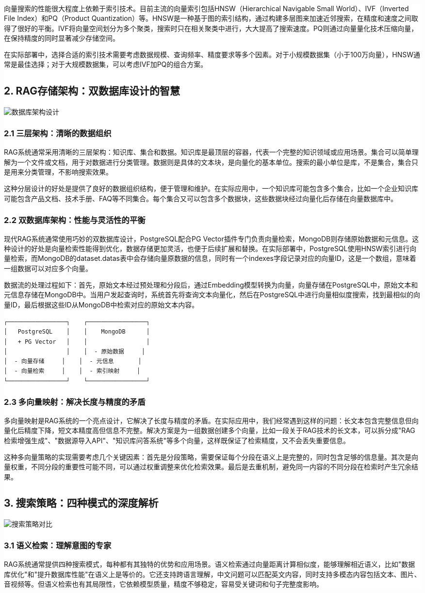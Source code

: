 向量搜索的性能很大程度上依赖于索引技术。目前主流的向量索引包括HNSW（Hierarchical Navigable Small World）、IVF（Inverted File Index）和PQ（Product Quantization）等。HNSW是一种基于图的索引结构，通过构建多层图来加速近邻搜索，在精度和速度之间取得了很好的平衡。IVF将向量空间划分为多个聚类，搜索时只在相关聚类中进行，大大提高了搜索速度。PQ则通过向量量化技术压缩向量，在保持精度的同时显著减少存储空间。

在实际部署中，选择合适的索引技术需要考虑数据规模、查询频率、精度要求等多个因素。对于小规模数据集（小于100万向量），HNSW通常是最佳选择；对于大规模数据集，可以考虑IVF加PQ的组合方案。

## 2. RAG存储架构：双数据库设计的智慧

![数据库架构设计](https://images.unsplash.com/photo-1544383835-bda2bc66a55d?w=800&h=400&fit=crop)

### 2.1 三层架构：清晰的数据组织

RAG系统通常采用清晰的三层架构：知识库、集合和数据。知识库是最顶层的容器，代表一个完整的知识领域或应用场景。集合可以简单理解为一个文件或文档，用于对数据进行分类管理。数据则是具体的文本块，是向量化的基本单位。搜索的最小单位是库，不是集合，集合只是用来分类管理，不影响搜索效果。

这种分层设计的好处是提供了良好的数据组织结构，便于管理和维护。在实际应用中，一个知识库可能包含多个集合，比如一个企业知识库可能包含产品文档、技术手册、FAQ等不同集合。每个集合又可以包含多个数据块，这些数据块经过向量化后存储在向量数据库中。

### 2.2 双数据库架构：性能与灵活性的平衡

现代RAG系统通常使用巧妙的双数据库设计，PostgreSQL配合PG Vector插件专门负责向量检索，MongoDB则存储原始数据和元信息。这种设计的好处是向量检索性能得到优化，数据存储更加灵活，也便于后续扩展和替换。在实际部署中，PostgreSQL使用HNSW索引进行向量检索，而MongoDB的dataset.datas表中会存储向量原数据的信息，同时有一个indexes字段记录对应的向量ID，这是一个数组，意味着一组数据可以对应多个向量。

数据流的处理过程如下：首先，原始文本经过预处理和分段后，通过Embedding模型转换为向量，向量存储在PostgreSQL中，原始文本和元信息存储在MongoDB中。当用户发起查询时，系统首先将查询文本向量化，然后在PostgreSQL中进行向量相似度搜索，找到最相似的向量ID，最后根据这些ID从MongoDB中检索对应的原始文本内容。

```
┌─────────────────┐    ┌─────────────────┐
│   PostgreSQL    │    │    MongoDB      │
│   + PG Vector   │    │                 │
│                 │    │  - 原始数据     │
│  - 向量存储     │    │  - 元信息       │
│  - 向量检索     │    │  - 索引映射     │
└─────────────────┘    └─────────────────┘
```

### 2.3 多向量映射：解决长度与精度的矛盾

多向量映射是RAG系统的一个亮点设计，它解决了长度与精度的矛盾。在实际应用中，我们经常遇到这样的问题：长文本包含完整信息但向量化后精度下降，短文本精度高但信息不完整。解决方案是为一组数据创建多个向量，比如一段关于RAG技术的长文本，可以拆分成"RAG检索增强生成"、"数据源导入API"、"知识库问答系统"等多个向量，这样既保证了检索精度，又不会丢失重要信息。

这种多向量策略的实现需要考虑几个关键因素：首先是分段策略，需要保证每个分段在语义上是完整的，同时包含足够的信息量。其次是向量权重，不同分段的重要性可能不同，可以通过权重调整来优化检索效果。最后是去重机制，避免同一内容的不同分段在检索时产生冗余结果。

## 3. 搜索策略：四种模式的深度解析

![搜索策略对比](https://images.unsplash.com/photo-1551288049-bebda4e38f71?w=800&h=400&fit=crop)

### 3.1 语义检索：理解意图的专家

RAG系统通常提供四种搜索模式，每种都有其独特的优势和应用场景。语义检索通过向量距离计算相似度，能够理解相近语义，比如"数据库优化"和"提升数据库性能"在语义上是等价的。它还支持跨语言理解，中文问题可以匹配英文内容，同时支持多模态内容包括文本、图片、音视频等。但语义检索也有其局限性，它依赖模型质量，精度不够稳定，容易受关键词和句子完整度影响。
